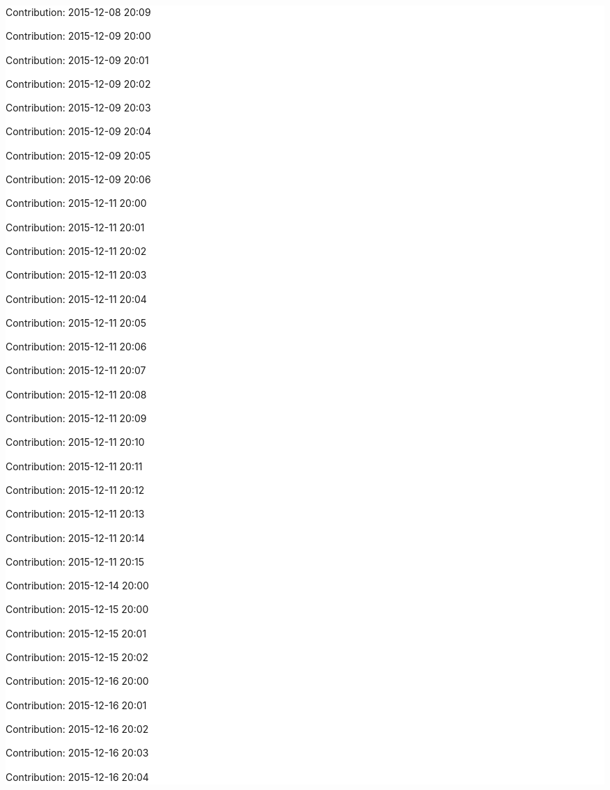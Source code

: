 Contribution: 2015-12-08 20:09

Contribution: 2015-12-09 20:00

Contribution: 2015-12-09 20:01

Contribution: 2015-12-09 20:02

Contribution: 2015-12-09 20:03

Contribution: 2015-12-09 20:04

Contribution: 2015-12-09 20:05

Contribution: 2015-12-09 20:06

Contribution: 2015-12-11 20:00

Contribution: 2015-12-11 20:01

Contribution: 2015-12-11 20:02

Contribution: 2015-12-11 20:03

Contribution: 2015-12-11 20:04

Contribution: 2015-12-11 20:05

Contribution: 2015-12-11 20:06

Contribution: 2015-12-11 20:07

Contribution: 2015-12-11 20:08

Contribution: 2015-12-11 20:09

Contribution: 2015-12-11 20:10

Contribution: 2015-12-11 20:11

Contribution: 2015-12-11 20:12

Contribution: 2015-12-11 20:13

Contribution: 2015-12-11 20:14

Contribution: 2015-12-11 20:15

Contribution: 2015-12-14 20:00

Contribution: 2015-12-15 20:00

Contribution: 2015-12-15 20:01

Contribution: 2015-12-15 20:02

Contribution: 2015-12-16 20:00

Contribution: 2015-12-16 20:01

Contribution: 2015-12-16 20:02

Contribution: 2015-12-16 20:03

Contribution: 2015-12-16 20:04
